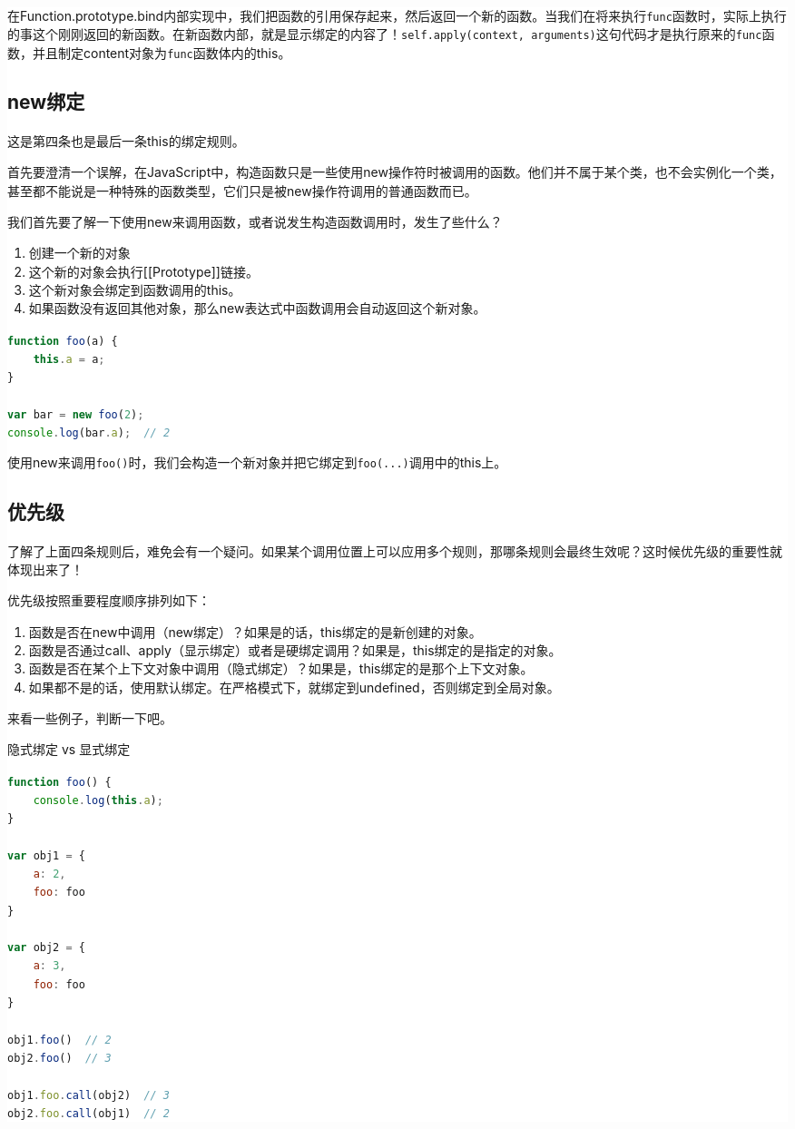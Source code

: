 在Function.prototype.bind内部实现中，我们把函数的引用保存起来，然后返回一个新的函数。当我们在将来执行`func`函数时，实际上执行的事这个刚刚返回的新函数。在新函数内部，就是显示绑定的内容了！`self.apply(context, arguments)`这句代码才是执行原来的`func`函数，并且制定content对象为`func`函数体内的this。

## new绑定

这是第四条也是最后一条this的绑定规则。

首先要澄清一个误解，在JavaScript中，构造函数只是一些使用new操作符时被调用的函数。他们并不属于某个类，也不会实例化一个类，甚至都不能说是一种特殊的函数类型，它们只是被new操作符调用的普通函数而已。

我们首先要了解一下使用new来调用函数，或者说发生构造函数调用时，发生了些什么？

1. 创建一个新的对象
2. 这个新的对象会执行[[Prototype]]链接。
3. 这个新对象会绑定到函数调用的this。
4. 如果函数没有返回其他对象，那么new表达式中函数调用会自动返回这个新对象。

```javascript
function foo(a) {
    this.a = a;
}

var bar = new foo(2);
console.log(bar.a);  // 2
```

使用new来调用`foo()`时，我们会构造一个新对象并把它绑定到`foo(...)`调用中的this上。

## 优先级

了解了上面四条规则后，难免会有一个疑问。如果某个调用位置上可以应用多个规则，那哪条规则会最终生效呢？这时候优先级的重要性就体现出来了！

优先级按照重要程度顺序排列如下：

1. 函数是否在new中调用（new绑定）？如果是的话，this绑定的是新创建的对象。
2. 函数是否通过call、apply（显示绑定）或者是硬绑定调用？如果是，this绑定的是指定的对象。
3. 函数是否在某个上下文对象中调用（隐式绑定）？如果是，this绑定的是那个上下文对象。
4. 如果都不是的话，使用默认绑定。在严格模式下，就绑定到undefined，否则绑定到全局对象。

来看一些例子，判断一下吧。

隐式绑定 vs 显式绑定

```javascript
function foo() {
    console.log(this.a);
}

var obj1 = {
    a: 2,
    foo: foo
}

var obj2 = {
    a: 3,
    foo: foo
} 

obj1.foo()  // 2
obj2.foo()  // 3

obj1.foo.call(obj2)  // 3
obj2.foo.call(obj1)  // 2
```
